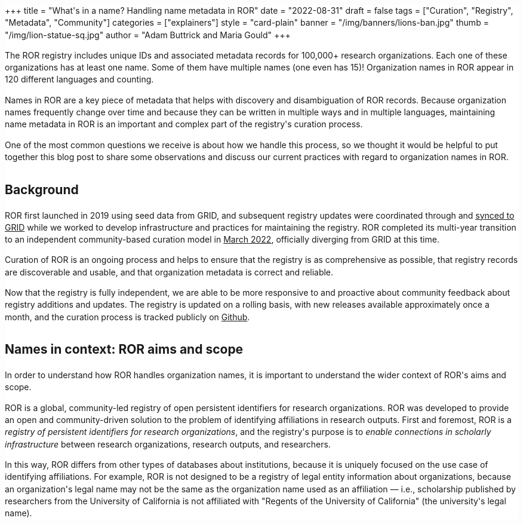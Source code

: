 +++
title = "What's in a name? Handling name metadata in ROR"
date = "2022-08-31"
draft = false
tags = ["Curation", "Registry", "Metadata", "Community"]
categories = ["explainers"]
style = "card-plain"
banner = "/img/banners/lions-ban.jpg"
thumb = "/img/lion-statue-sq.jpg"
author = "Adam Buttrick and Maria Gould"
+++

The ROR registry includes unique IDs and associated metadata records for 100,000+ research organizations. Each one of these organizations has at least one name. Some of them have multiple names (one even has 15)! Organization names in ROR appear in 120 different languages and counting.

Names in ROR are a key piece of metadata that helps with discovery and disambiguation of ROR records. Because organization names frequently change over time and because they can be written in multiple ways and in multiple languages, maintaining name metadata in ROR is an important and complex part of the registry's curation process.

One of the most common questions we receive is about how we handle this process, so we thought it would be helpful to put together this blog post to share some observations and discuss our current practices with regard to organization names in ROR.

## **Background**

ROR first launched in 2019 using seed data from GRID, and subsequent registry updates were coordinated through and [synced to GRID](https://ror.org/blog/2019-07-02-ror-development-update/) while we worked to develop infrastructure and practices for maintaining the registry. ROR completed its multi-year transition to an independent community-based curation model in [March 2022](https://ror.org/blog/2022-03-17-first-independent-release/), officially diverging from GRID at this time.

Curation of ROR is an ongoing process and helps to ensure that the registry is as comprehensive as possible, that registry records are discoverable and usable, and that organization metadata is correct and reliable.

Now that the registry is fully independent, we are able to be more responsive to and proactive about community feedback about registry additions and updates. The registry is updated on a rolling basis, with new releases available approximately once a month, and the curation process is tracked publicly on [Github](https://github.com/ror-community/ror-updates#ror-updates).

## **Names in context: ROR aims and scope**

In order to understand how ROR handles organization names, it is important to understand the wider context of ROR's aims and scope.

ROR is a global, community-led registry of open persistent identifiers for research organizations. ROR was developed to provide an open and community-driven solution to the problem of identifying affiliations in research outputs. First and foremost, ROR is a *registry of persistent identifiers for research organizations*, and the registry's purpose is to *enable connections in scholarly infrastructure* between research organizations, research outputs, and researchers.

In this way, ROR differs from other types of databases about institutions, because it is uniquely focused on the use case of identifying affiliations. For example, ROR is not designed to be a registry of legal entity information about organizations, because an organization's legal name may not be the same as the organization name used as an affiliation — i.e., scholarship published by researchers from the University of California is not affiliated with "Regents of the University of California" (the university's legal name).
